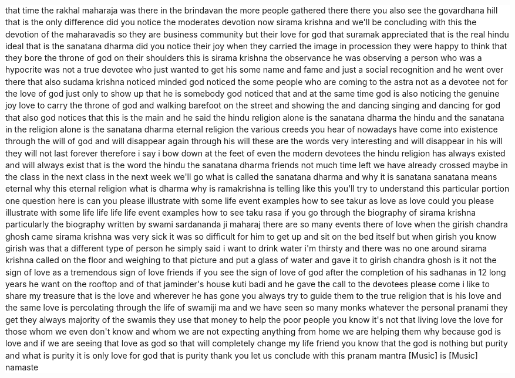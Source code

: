 that time the rakhal maharaja was there in the brindavan the more people gathered there there you also see the govardhana hill that is the only difference did you notice the moderates devotion now sirama krishna and we'll be concluding with this the devotion of the maharavadis so they are business community but their love for god that suramak appreciated that is the real hindu ideal that is the sanatana dharma did you notice their joy when they carried the image in procession they were happy to think that they bore the throne of god on their shoulders this is sirama krishna the observance he was observing a person who was a hypocrite was not a true devotee who just wanted to get his some name and fame and just a social recognition and he went over there that also sudama krishna noticed minded god noticed the some people who are coming to the astra not as a devotee not for the love of god just only to show up that he is somebody god noticed that and at the same time god is also noticing the genuine joy love to carry the throne of god and walking barefoot on the street and showing the and dancing singing and dancing for god that also god notices that this is the main and he said the hindu religion alone is the sanatana dharma the hindu and the sanatana in the religion alone is the sanatana dharma eternal religion the various creeds you hear of nowadays have come into existence through the will of god and will disappear again through his will these are the words very interesting and will disappear in his will they will not last forever therefore i say i bow down at the feet of even the modern devotees the hindu religion has always existed and will always exist that is the word the hindu the sanatana dharma friends not much time left we have already crossed maybe in the class in the next class in the next week we'll go what is called the sanatana dharma and why it is sanatana sanatana means eternal why this eternal religion what is dharma why is ramakrishna is telling like this you'll try to understand this particular portion one question here is can you please illustrate with some life event examples how to see takur as love as love could you please illustrate with some life life life life event examples how to see taku rasa if you go through the biography of sirama krishna particularly the biography written by swami sardananda ji maharaj there are so many events there of love when the girish chandra ghosh came sirama krishna was very sick it was so difficult for him to get up and sit on the bed itself but when girish you know girish was that a different type of person he simply said i want to drink water i'm thirsty and there was no one around sirama krishna called on the floor and weighing to that picture and put a glass of water and gave it to girish chandra ghosh is it not the sign of love as a tremendous sign of love friends if you see the sign of love of god after the completion of his sadhanas in 12 long years he want on the rooftop and of that jaminder's house kuti badi and he gave the call to the devotees please come i like to share my treasure that is the love and wherever he has gone you always try to guide them to the true religion that is his love and the same love is percolating through the life of swamiji ma and we have seen so many monks whatever the personal pranami they get they always majority of the swamis they use that money to help the poor people you know it's not that living love the love for those whom we even don't know and whom we are not expecting anything from home we are helping them why because god is love and if we are seeing that love as god so that will completely change my life friend you know that the god is nothing but purity and what is purity it is only love for god that is purity thank you let us conclude with this pranam mantra [Music] is [Music] namaste